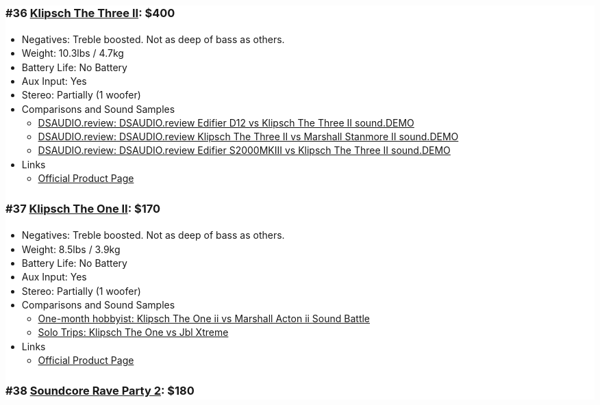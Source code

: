 ### #36 [Klipsch The Three II](https://www.amazon.com/Klipsch-Heritage-Wireless-Tabletop-Stereo/dp/B07QY8V7QK?crid=2623GHZV47MTS&dib=eyJ2IjoiMSJ9.u4H5vMSDHcJsd3JYjaBUVvEpxU93ranES9wQMIWMprBXJI-3OZ2fGEQ-_-e7sLcK-ogW1_RMNah6jAyqcaWIdMMuCaWKZ2eNHDrb7Rw6yvjF0FJblakWg2fanYAhHjkNRZI1hibrDaH2Z03kqOYYKTaVicCvgyzoxFQZmlO8opEMXRaKJzVUTApMnICkvzac6tt_aAORKlgvLsHjOUn_DlB_Su2VgnVewj6Ay6PeJ3Md71MD-ks6bOgq6q7Y8lmV.1Y9T6EucE_N7andIzOvYZ7NLVS3dn35gmqIPFiVHF_w&dib_tag=se&keywords=klipsch+the+three&qid=1724908414&s=electronics&sprefix=klipsch+the+three%2Celectronics%2C166&sr=1-6&ufe=app_do%3Aamzn1.fos.1740e8b9-be2d-46a4-a376-9d8efb903409&linkCode=ll1&tag=rankingspea01-20&linkId=47fd5d96fc4fe1ea03f4986322a3b15c&language=en_US&ref_=as_li_ss_tl): $400
- Negatives: Treble boosted. Not as deep of bass as others.
- Weight: 10.3lbs / 4.7kg
- Battery Life: No Battery
- Aux Input: Yes
- Stereo: Partially (1 woofer)
- Comparisons and Sound Samples
    - [DSAUDIO.review: DSAUDIO.review Edifier D12 vs Klipsch The Three II sound.DEMO](https://www.youtube.com/watch?v=Ef3pEsNnvDc)
    - [DSAUDIO.review: DSAUDIO.review Klipsch The Three II vs Marshall Stanmore II sound.DEMO](https://www.youtube.com/watch?v=4jl8lat8HgA)
    - [DSAUDIO.review: DSAUDIO.review Edifier S2000MKIII vs Klipsch The Three II sound.DEMO](https://www.youtube.com/watch?v=2zAFza0qxrw)
- Links
    - [Official Product Page](https://www.klipsch.com/products/the-three-ii)

### #37 [Klipsch The One II](https://www.amazon.com/Klipsch-Heritage-Wireless-Tabletop-Stereo/dp/B07QZDH8DF/ref=sr_1_3?&_encoding=UTF8&tag=rankingspea01-20&linkCode=ur2&linkId=ec2b28e25ea49b68d1d86f7ae8413a55&camp=1789&creative=9325): $170

- Negatives: Treble boosted. Not as deep of bass as others.
- Weight: 8.5lbs / 3.9kg
- Battery Life: No Battery
- Aux Input: Yes
- Stereo: Partially (1 woofer)
- Comparisons and Sound Samples
    - [One-month hobbyist: Klipsch The One ii vs Marshall Acton ii Sound Battle](https://www.youtube.com/watch?v=W4sIuhplM9w)
    - [Solo Trips: Klipsch The One vs Jbl Xtreme](https://www.youtube.com/watch?v=77HvEdMXy2c)
- Links
    - [Official Product Page](https://www.klipsch.com/products/the-one-ii)

### #38 [Soundcore Rave Party 2](https://www.amazon.com/Soundcore-Portable-PartyCast-Water-Resistant-Tailgating/dp/B0BGXFLLQL/ref=sr_1_3?&_encoding=UTF8&tag=rankingspea01-20&linkCode=ur2&linkId=7c8d73732dcee8604c985fef4d84a8a1&camp=1789&creative=9325): $180
